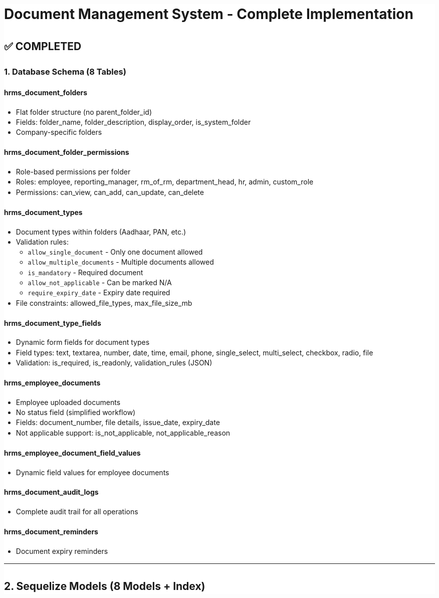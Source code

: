# Document Management System - Complete Implementation

## ✅ COMPLETED

### 1. Database Schema (8 Tables)

#### **hrms_document_folders**
- Flat folder structure (no parent_folder_id)
- Fields: folder_name, folder_description, display_order, is_system_folder
- Company-specific folders

#### **hrms_document_folder_permissions**
- Role-based permissions per folder
- Roles: employee, reporting_manager, rm_of_rm, department_head, hr, admin, custom_role
- Permissions: can_view, can_add, can_update, can_delete

#### **hrms_document_types**
- Document types within folders (Aadhaar, PAN, etc.)
- Validation rules:
  - `allow_single_document` - Only one document allowed
  - `allow_multiple_documents` - Multiple documents allowed
  - `is_mandatory` - Required document
  - `allow_not_applicable` - Can be marked N/A
  - `require_expiry_date` - Expiry date required
- File constraints: allowed_file_types, max_file_size_mb

#### **hrms_document_type_fields**
- Dynamic form fields for document types
- Field types: text, textarea, number, date, time, email, phone, single_select, multi_select, checkbox, radio, file
- Validation: is_required, is_readonly, validation_rules (JSON)

#### **hrms_employee_documents**
- Employee uploaded documents
- No status field (simplified workflow)
- Fields: document_number, file details, issue_date, expiry_date
- Not applicable support: is_not_applicable, not_applicable_reason

#### **hrms_employee_document_field_values**
- Dynamic field values for employee documents

#### **hrms_document_audit_logs**
- Complete audit trail for all operations

#### **hrms_document_reminders**
- Document expiry reminders

---

## 2. Sequelize Models (8 Models + Index)
